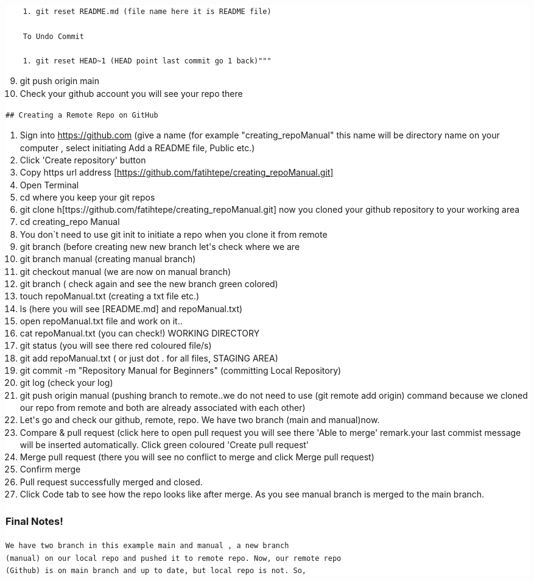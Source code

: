 		1. git reset README.md (file name here it is README file) 

		To Undo Commit

		1. git reset HEAD~1 (HEAD point last commit go 1 back)"""

9. git push origin main 
10. Check your github account you will see your repo there
```
## Creating a Remote Repo on GitHub

```
1. Sign into https://github.com (give a name (for example 
	"creating_repoManual" this name will be directory name on your 
	computer , select initiating Add a README file, Public etc.)
2. Click 'Create repository' button
3. Copy https url address [https://github.com/fatihtepe/creating_repoManual.git]
4. Open Terminal
5. cd  where you keep your git repos
6. git clone h[ttps://github.com/fatihtepe/creating_repoManual.git]
	now you cloned your github repository to your working area
7. cd creating_repo Manual 
8. You don`t need to use git init to initiate a repo when you clone it from remote
9. git branch (before creating new new branch let's check where we are 
10. git branch manual (creating manual branch)
11. git checkout manual (we are now on manual branch)
12. git branch ( check again and see the new branch green colored)
13. touch repoManual.txt (creating a txt file etc.)
14. ls (here you will see [README.md] and repoManual.txt)
15. open repoManual.txt file and work on it..
15. cat repoManual.txt (you can check!) WORKING DIRECTORY
16. git status (you will see there red coloured file/s)
16. git add repoManual.txt ( or just dot . for all files, STAGING AREA)
17. git commit -m "Repository Manual for Beginners" (committing Local Repository)
18. git log (check your log)
19. git push origin manual (pushing branch to remote..we do not need to use 
	(git remote add origin) command because we cloned our repo 
	from remote and both are already associated with each other)
20. Let's go and check our github, remote, repo. We have two branch (main and manual)now. 
21. Compare & pull request (click here to open pull request you 
	will see there 'Able to merge' remark.your last commist message will be inserted automatically. 
	Click green coloured 'Create pull request'
22. Merge pull request (there you will see no conflict to merge and click Merge pull request)
23. Confirm merge
24. Pull request successfully merged and closed.
25. Click Code tab to see how the repo looks like after merge. 
	As you see manual branch is merged to the main branch.

### Final Notes! ###

	We have two branch in this example main and manual , a new branch 
	(manual) on our local repo and pushed it to remote repo. Now, our remote repo 
	(Github) is on main branch and up to date, but local repo is not. So,
	